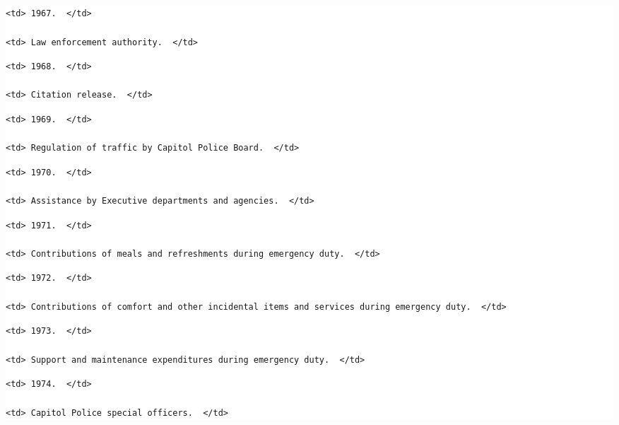   </tr>

  <tr>

    <td> 1967.  </td>

    <td> Law enforcement authority.  </td>

  </tr>

  <tr>

    <td> 1968.  </td>

    <td> Citation release.  </td>

  </tr>

  <tr>

    <td> 1969.  </td>

    <td> Regulation of traffic by Capitol Police Board.  </td>

  </tr>

  <tr>

    <td> 1970.  </td>

    <td> Assistance by Executive departments and agencies.  </td>

  </tr>

  <tr>

    <td> 1971.  </td>

    <td> Contributions of meals and refreshments during emergency duty.  </td>

  </tr>

  <tr>

    <td> 1972.  </td>

    <td> Contributions of comfort and other incidental items and services during emergency duty.  </td>

  </tr>

  <tr>

    <td> 1973.  </td>

    <td> Support and maintenance expenditures during emergency duty.  </td>

  </tr>

  <tr>

    <td> 1974.  </td>

    <td> Capitol Police special officers.  </td>

  </tr>
